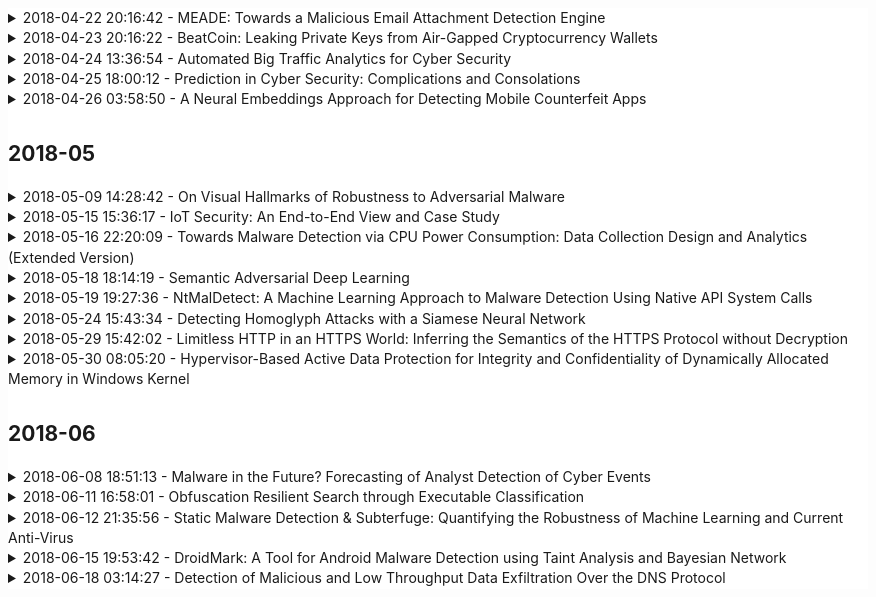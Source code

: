 <details><summary>2018-04-22 20:16:42 - MEADE: Towards a Malicious Email Attachment Detection Engine</summary></details>

<details><summary>2018-04-23 20:16:22 - BeatCoin: Leaking Private Keys from Air-Gapped Cryptocurrency Wallets</summary></details>

<details><summary>2018-04-24 13:36:54 - Automated Big Traffic Analytics for Cyber Security</summary></details>

<details><summary>2018-04-25 18:00:12 - Prediction in Cyber Security: Complications and Consolations</summary></details>

<details><summary>2018-04-26 03:58:50 - A Neural Embeddings Approach for Detecting Mobile Counterfeit Apps</summary></details>


## 2018-05

<details><summary>2018-05-09 14:28:42 - On Visual Hallmarks of Robustness to Adversarial Malware</summary></details>

<details><summary>2018-05-15 15:36:17 - IoT Security: An End-to-End View and Case Study</summary></details>

<details><summary>2018-05-16 22:20:09 - Towards Malware Detection via CPU Power Consumption: Data Collection Design and Analytics (Extended Version)</summary></details>

<details><summary>2018-05-18 18:14:19 - Semantic Adversarial Deep Learning</summary></details>

<details><summary>2018-05-19 19:27:36 - NtMalDetect: A Machine Learning Approach to Malware Detection Using Native API System Calls</summary></details>

<details><summary>2018-05-24 15:43:34 - Detecting Homoglyph Attacks with a Siamese Neural Network</summary></details>

<details><summary>2018-05-29 15:42:02 - Limitless HTTP in an HTTPS World: Inferring the Semantics of the HTTPS Protocol without Decryption</summary></details>

<details><summary>2018-05-30 08:05:20 - Hypervisor-Based Active Data Protection for Integrity and Confidentiality of Dynamically Allocated Memory in Windows Kernel</summary></details>


## 2018-06

<details><summary>2018-06-08 18:51:13 - Malware in the Future? Forecasting of Analyst Detection of Cyber Events</summary></details>

<details><summary>2018-06-11 16:58:01 - Obfuscation Resilient Search through Executable Classification</summary></details>

<details><summary>2018-06-12 21:35:56 - Static Malware Detection & Subterfuge: Quantifying the Robustness of Machine Learning and Current Anti-Virus</summary></details>

<details><summary>2018-06-15 19:53:42 - DroidMark: A Tool for Android Malware Detection using Taint Analysis and Bayesian Network</summary></details>

<details><summary>2018-06-18 03:14:27 - Detection of Malicious and Low Throughput Data Exfiltration Over the DNS Protocol</summary></details>
